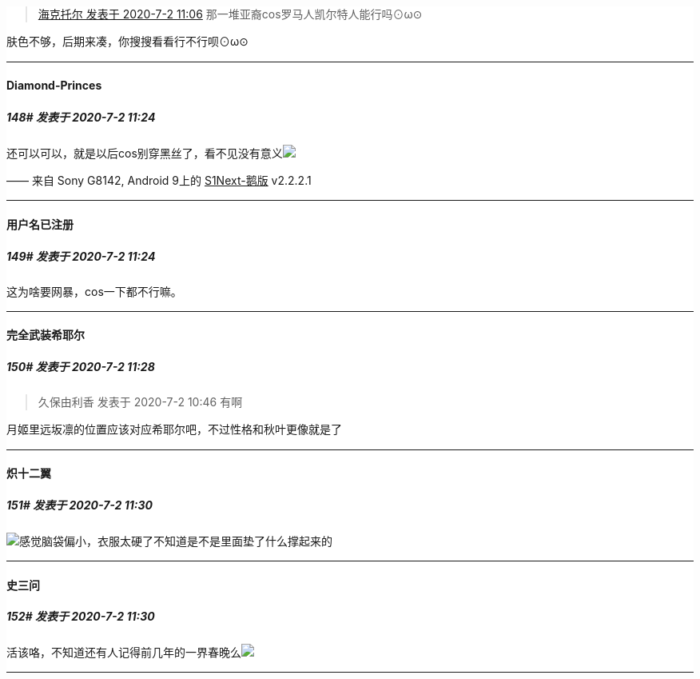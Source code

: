 
<blockquote><a href="httphttps://bbs.saraba1st.com/2b/forum.php?mod=redirect&amp;goto=findpost&amp;pid=48033436&amp;ptid=1945198" target="_blank">海克托尔 发表于 2020-7-2 11:06</a>
那一堆亚裔cos罗马人凯尔特人能行吗⊙ω⊙</blockquote>
肤色不够，后期来凑，你搜搜看看行不行呗⊙ω⊙


-----

####  Diamond-Princes  
##### 148#       发表于 2020-7-2 11:24


还可以可以，就是以后cos别穿黑丝了，看不见没有意义<img src="https://static.saraba1st.com/image/smiley/face2017/035.png" referrerpolicy="no-referrer">

—— 来自 Sony G8142, Android 9上的 [S1Next-鹅版](https://github.com/ykrank/S1-Next/releases) v2.2.2.1


-----

####  用户名已注册  
##### 149#       发表于 2020-7-2 11:24


这为啥要网暴，cos一下都不行嘛。


-----

####  完全武装希耶尔  
##### 150#       发表于 2020-7-2 11:28


<blockquote>久保由利香 发表于 2020-7-2 10:46
有啊</blockquote>
月姬里远坂凛的位置应该对应希耶尔吧，不过性格和秋叶更像就是了


-----

####  炽十二翼  
##### 151#       发表于 2020-7-2 11:30


<img src="https://static.saraba1st.com/image/smiley/face2017/001.png" referrerpolicy="no-referrer">感觉脑袋偏小，衣服太硬了不知道是不是里面垫了什么撑起来的


-----

####  史三问  
##### 152#       发表于 2020-7-2 11:30


活该咯，不知道还有人记得前几年的一界春晚么<img src="https://static.saraba1st.com/image/smiley/face2017/067.png" referrerpolicy="no-referrer">


-----
